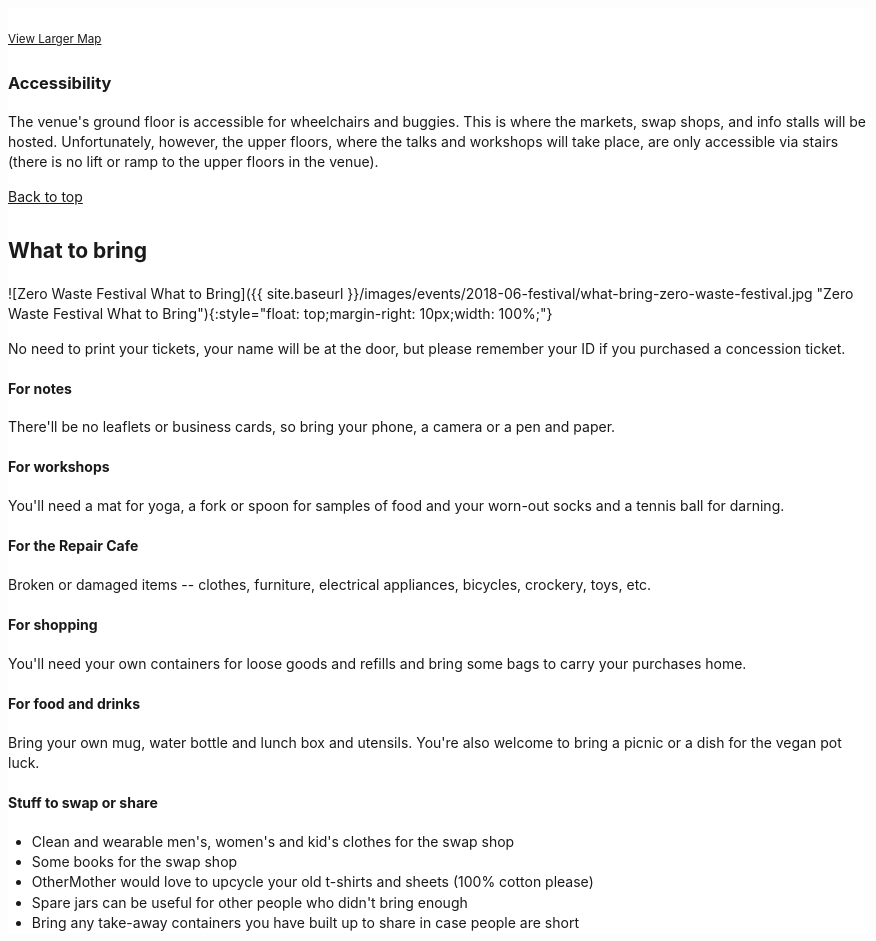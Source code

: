 <iframe width="100%" height="350" frameborder="0" scrolling="no" marginheight="0" marginwidth="0" src="https://www.openstreetmap.org/export/embed.html?bbox=-6.243935823440553%2C53.34170615900144%2C-6.239826679229737%2C53.343512488369065&amp;layer=mapnik&amp;marker=53.34260933325015%2C-6.241881251335144" style="border: 1px solid grey"></iframe>
<br/><small><a href="https://www.openstreetmap.org/?mlat=53.34261&amp;mlon=-6.24188#map=18/53.34261/-6.24188">View Larger Map</a></small>

### Accessibility

The venue's ground floor is accessible for wheelchairs and buggies. This is where the markets, swap shops, and info stalls will be hosted. Unfortunately, however, the upper floors, where the talks and workshops will take place, are only accessible via stairs (there is no lift or ramp to the upper floors in the venue).

<a href="#top">Back to top</a>

## What to bring

![Zero Waste Festival What to Bring]({{ site.baseurl }}/images/events/2018-06-festival/what-bring-zero-waste-festival.jpg "Zero Waste Festival What to Bring"){:style="float: top;margin-right: 10px;width: 100%;"}

No need to print your tickets, your name will be at the door, but please remember your ID if you purchased a concession ticket.

#### For notes

There'll be no leaflets or business cards, so bring your phone, a camera or a pen and paper.

#### For workshops

You'll need a mat for yoga, a fork or spoon for samples of food and your worn-out socks and a tennis ball for darning.

#### For the Repair Cafe

Broken or damaged items -- clothes, furniture, electrical appliances, bicycles, crockery, toys, etc.

#### For shopping

You'll need your own containers for loose goods and refills and bring some bags to carry your purchases home.

#### For food and drinks

Bring your own mug, water bottle and lunch box and utensils. You're also welcome to bring a picnic or a dish for the vegan pot luck.

#### Stuff to swap or share

- Clean and wearable men's, women's and kid's clothes for the swap shop
- Some books for the swap shop
- OtherMother would love to upcycle your old t-shirts and sheets (100% cotton please)
- Spare jars can be useful for other people who didn't bring enough
- Bring any take-away containers you have built up to share in case people are short
